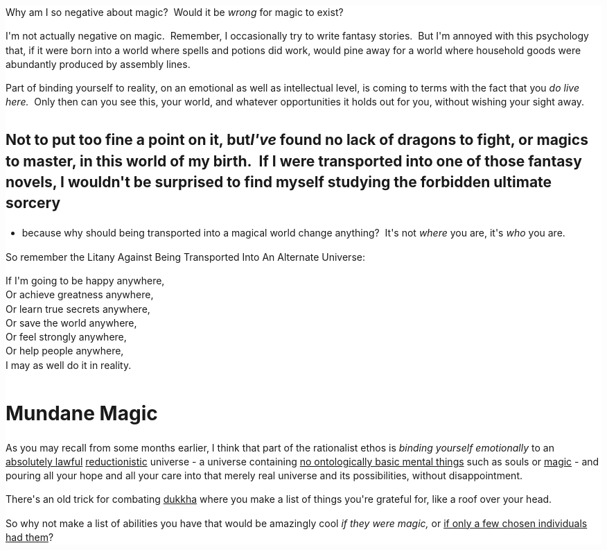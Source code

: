 Why am I so negative about magic?  Would it be *wrong* for magic to
exist?

I'm not actually negative on magic.  Remember, I occasionally try
to write fantasy stories.  But I'm annoyed with this psychology
that, if it were born into a world where spells and potions did
work, would pine away for a world where household goods were
abundantly produced by assembly lines.

Part of binding yourself to reality, on an emotional as well as
intellectual level, is coming to terms with the fact that you
*do live here.*  Only then can you see this, your world, and
whatever opportunities it holds out for you, without wishing your
sight away.

Not to put too fine a point on it, but*I've* found no lack of
dragons to fight, or magics to master, in this world of my birth. 
If I were transported into one of those fantasy novels, I wouldn't
be surprised to find myself studying the forbidden ultimate sorcery
-

- because why should being transported into a magical world change
anything?  It's not *where* you are, it's *who* you are.

So remember the Litany Against Being Transported Into An Alternate
Universe:

If I'm going to be happy anywhere,  
Or achieve greatness anywhere,  
Or learn true secrets anywhere,  
Or save the world anywhere,  
Or feel strongly anywhere,  
Or help people anywhere,  
I may as well do it in reality.

# Mundane Magic

As you may recall from some months earlier, I think that part of
the rationalist ethos is *binding yourself emotionally* to an
[absolutely lawful](http://lesswrong.com/lw/hr/universal_law/)
[reductionistic](http://lesswrong.com/lw/on/reductionism/) universe - a universe
containing
[no ontologically basic mental things](http://lesswrong.com/lw/tv/excluding_the_supernatural/)
such as souls or
[magic](http://lesswrong.com/lw/ou/if_you_demand_magic_magic_wont_help/) - and pouring
all your hope and all your care into that merely real universe and
its possibilities, without disappointment.

There's an old trick for combating
[dukkha](http://en.wikipedia.org/wiki/Dukkha) where you make a list
of things you're grateful for, like a roof over your head.

So why not make a list of abilities you have that would be
amazingly cool *if they were magic,* or
[if only a few chosen individuals had them](http://lesswrong.com/lw/os/joy_in_discovery/)?
